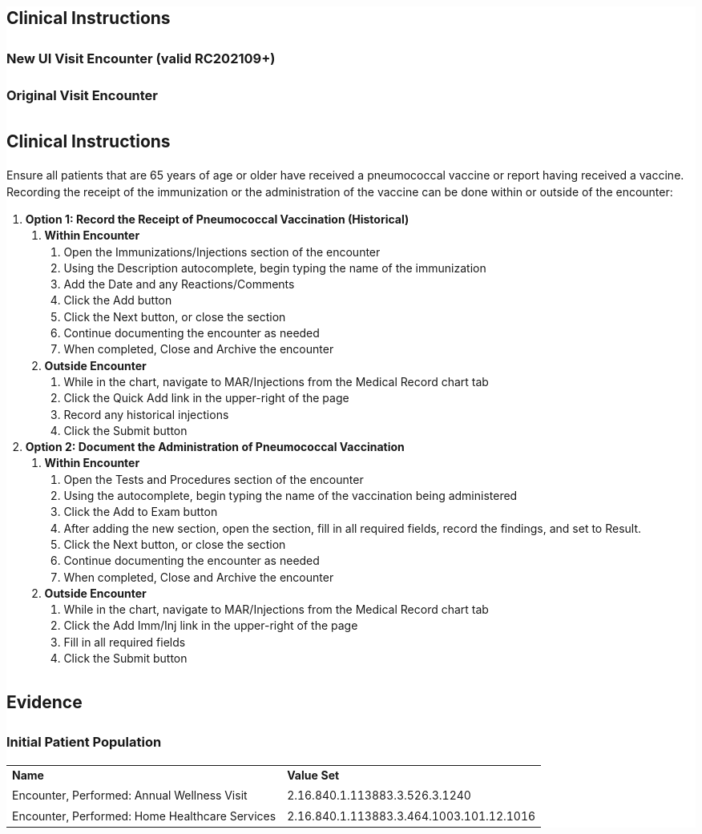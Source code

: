 ## Clinical Instructions

### New UI Visit Encounter (valid RC202109+)


### Original Visit Encounter

## Clinical Instructions

Ensure all patients that are 65 years of age or older have received a pneumococcal vaccine or report having received a vaccine. Recording the receipt of the immunization or the administration of the vaccine can be done within or outside of the encounter:

1. <strong>Option 1: Record the Receipt of Pneumococcal Vaccination (Historical)</strong>
    1. <strong>Within Encounter</strong>
        1. Open the Immunizations/Injections section of the encounter
        2. Using the Description autocomplete, begin typing the name of the immunization
        3. Add the Date and any Reactions/Comments
        4. Click the Add button
        5. Click the Next button, or close the section
        6. Continue documenting the encounter as needed
        7. When completed, Close and Archive the encounter
    2. <strong>Outside Encounter</strong>
        1. While in the chart, navigate to MAR/Injections from the Medical Record chart tab
        2. Click the Quick Add link in the upper-right of the page
        3. Record any historical injections
        4. Click the Submit button
2. <strong>Option 2: Document the Administration of Pneumococcal Vaccination</strong>
    1. <strong>Within Encounter</strong>
        1. Open the Tests and Procedures section of the encounter
        2. Using the autocomplete, begin typing the name of the vaccination being administered
        3. Click the Add to Exam button
        4. After adding the new section, open the section, fill in all required fields, record the findings, and set to Result.
        5. Click the Next button, or close the section
        6. Continue documenting the encounter as needed
        7. When completed, Close and Archive the encounter
    2. <strong>Outside Encounter</strong>
        1. While in the chart, navigate to MAR/Injections from the Medical Record chart tab
        2. Click the Add Imm/Inj link in the upper-right of the page
        3. Fill in all required fields
        4. Click the Submit button

## Evidence

### Initial Patient Population

<table>
<tr>
<td><strong>Name</strong></td>
<td><strong>Value Set</strong></td>
</tr>
<tr>
<td>Encounter, Performed: Annual Wellness Visit</td>
<td>2.16.840.1.113883.3.526.3.1240</td>
</tr>
<tr>
<td>Encounter, Performed: Home Healthcare Services</td>
<td>2.16.840.1.113883.3.464.1003.101.12.1016</td>
</tr>
<tr>